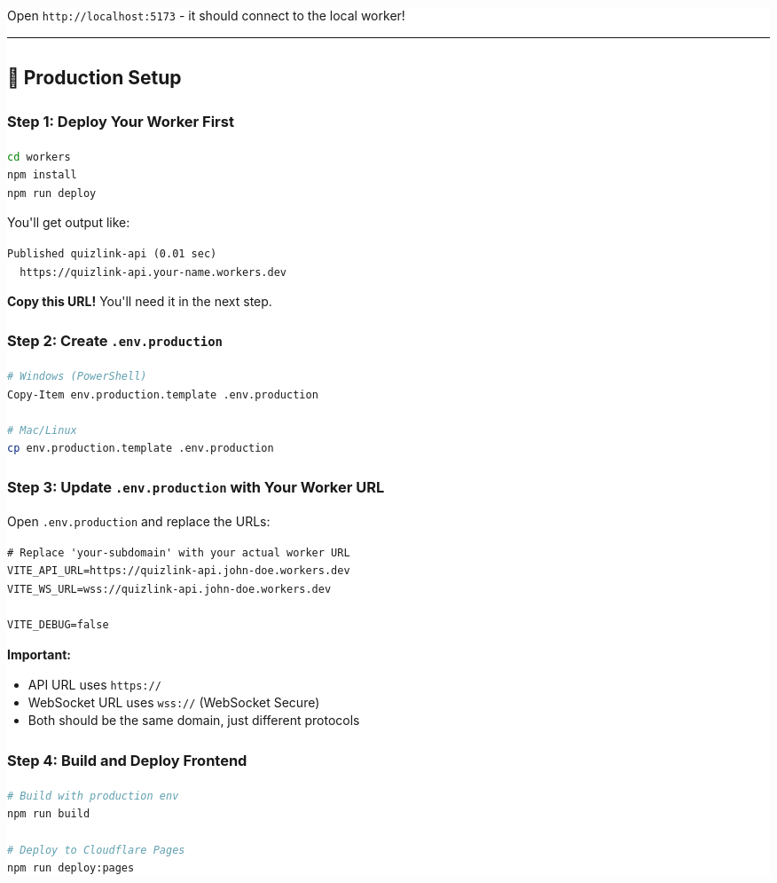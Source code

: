 Open `http://localhost:5173` - it should connect to the local worker!

---

## 🚀 Production Setup

### Step 1: Deploy Your Worker First

```bash
cd workers
npm install
npm run deploy
```

You'll get output like:
```
Published quizlink-api (0.01 sec)
  https://quizlink-api.your-name.workers.dev
```

**Copy this URL!** You'll need it in the next step.

### Step 2: Create `.env.production`

```bash
# Windows (PowerShell)
Copy-Item env.production.template .env.production

# Mac/Linux
cp env.production.template .env.production
```

### Step 3: Update `.env.production` with Your Worker URL

Open `.env.production` and replace the URLs:

```env
# Replace 'your-subdomain' with your actual worker URL
VITE_API_URL=https://quizlink-api.john-doe.workers.dev
VITE_WS_URL=wss://quizlink-api.john-doe.workers.dev

VITE_DEBUG=false
```

**Important:** 
- API URL uses `https://`
- WebSocket URL uses `wss://` (WebSocket Secure)
- Both should be the same domain, just different protocols

### Step 4: Build and Deploy Frontend

```bash
# Build with production env
npm run build

# Deploy to Cloudflare Pages
npm run deploy:pages
```
